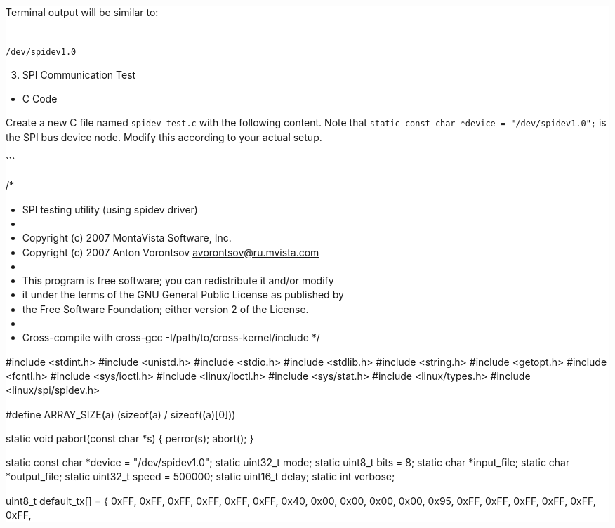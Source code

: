 Terminal output will be similar to:

```

/dev/spidev1.0

```

3. SPI Communication Test

- C Code

Create a new C file named `spidev_test.c` with the following content. Note that `static const char *device = "/dev/spidev1.0";` is the SPI bus device node. Modify this according to your actual setup.

<NewCodeBlock tip="radxa@radxa-4d$" type="device">
```

/\*

- SPI testing utility (using spidev driver)
-
- Copyright (c) 2007 MontaVista Software, Inc.
- Copyright (c) 2007 Anton Vorontsov <avorontsov@ru.mvista.com>
-
- This program is free software; you can redistribute it and/or modify
- it under the terms of the GNU General Public License as published by
- the Free Software Foundation; either version 2 of the License.
-
- Cross-compile with cross-gcc -I/path/to/cross-kernel/include
  \*/

#include <stdint.h>
#include <unistd.h>
#include <stdio.h>
#include <stdlib.h>
#include <string.h>
#include <getopt.h>
#include <fcntl.h>
#include <sys/ioctl.h>
#include <linux/ioctl.h>
#include <sys/stat.h>
#include <linux/types.h>
#include <linux/spi/spidev.h>

#define ARRAY_SIZE(a) (sizeof(a) / sizeof((a)[0]))

static void pabort(const char \*s)
{
perror(s);
abort();
}

static const char *device = "/dev/spidev1.0";
static uint32_t mode;
static uint8_t bits = 8;
static char *input_file;
static char \*output_file;
static uint32_t speed = 500000;
static uint16_t delay;
static int verbose;

uint8_t default_tx[] = {
0xFF, 0xFF, 0xFF, 0xFF, 0xFF, 0xFF,
0x40, 0x00, 0x00, 0x00, 0x00, 0x95,
0xFF, 0xFF, 0xFF, 0xFF, 0xFF, 0xFF,
```
